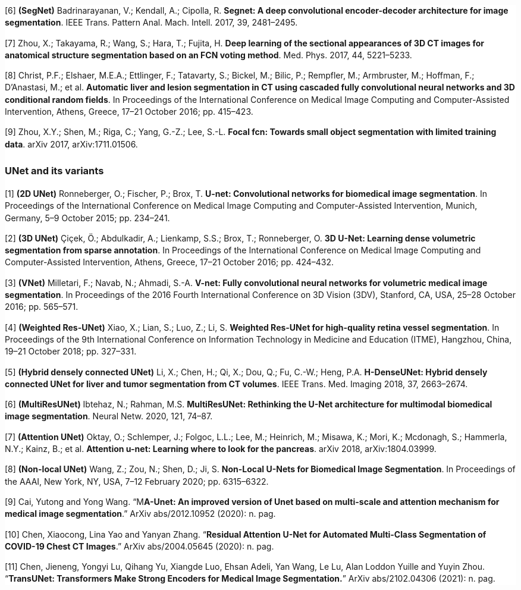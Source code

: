 [6] **(SegNet)** Badrinarayanan, V.; Kendall, A.; Cipolla, R. **Segnet: A deep convolutional encoder-decoder architecture for image segmentation**. IEEE Trans. Pattern Anal. Mach. Intell. 2017, 39, 2481–2495.

[7] Zhou, X.; Takayama, R.; Wang, S.; Hara, T.; Fujita, H. **Deep learning of the sectional appearances of 3D CT images for anatomical structure segmentation based on an FCN voting method**. Med. Phys. 2017, 44, 5221–5233.

[8] Christ, P.F.; Elshaer, M.E.A.; Ettlinger, F.; Tatavarty, S.; Bickel, M.; Bilic, P.; Rempfler, M.; Armbruster, M.; Hoffman, F.; D’Anastasi, M.; et al. **Automatic liver and lesion segmentation in CT using cascaded fully convolutional neural networks and 3D conditional random fields**. In Proceedings of the International Conference on Medical Image Computing and Computer-Assisted Intervention, Athens, Greece, 17–21 October 2016; pp. 415–423.

[9] Zhou, X.Y.; Shen, M.; Riga, C.; Yang, G.-Z.; Lee, S.-L. **Focal fcn: Towards small object segmentation with limited training data**. arXiv 2017, arXiv:1711.01506.

### UNet and its variants

[1] **(2D UNet)** Ronneberger, O.; Fischer, P.; Brox, T. **U-net: Convolutional networks for biomedical image segmentation**. In Proceedings of the International Conference on Medical Image Computing and Computer-Assisted Intervention, Munich, Germany, 5–9 October 2015; pp. 234–241.

[2] **(3D UNet)** Çiçek, Ö.; Abdulkadir, A.; Lienkamp, S.S.; Brox, T.; Ronneberger, O. **3D U-Net: Learning dense volumetric segmentation from sparse annotation**. In Proceedings of the International Conference on Medical Image Computing and Computer-Assisted Intervention, Athens, Greece, 17–21 October 2016; pp. 424–432.

[3] **(VNet)** Milletari, F.; Navab, N.; Ahmadi, S.-A. **V-net: Fully convolutional neural networks for volumetric medical image segmentation**. In Proceedings of the 2016 Fourth International Conference on 3D Vision (3DV), Stanford, CA, USA, 25–28 October 2016; pp. 565–571.

[4] **(Weighted Res-UNet)** Xiao, X.; Lian, S.; Luo, Z.; Li, S. **Weighted Res-UNet for high-quality retina vessel segmentation**. In Proceedings of the 9th International Conference on Information Technology in Medicine and Education (ITME), Hangzhou, China, 19–21 October 2018; pp. 327–331.

[5] **(Hybrid densely connected UNet)** Li, X.; Chen, H.; Qi, X.; Dou, Q.; Fu, C.-W.; Heng, P.A. **H-DenseUNet: Hybrid densely connected UNet for liver and tumor segmentation from CT volumes**. IEEE Trans. Med. Imaging 2018, 37, 2663–2674.

[6] **(MultiResUNet)** Ibtehaz, N.; Rahman, M.S. **MultiResUNet: Rethinking the U-Net architecture for multimodal biomedical image segmentation**. Neural Netw. 2020, 121, 74–87.

[7] **(Attention UNet)** Oktay, O.; Schlemper, J.; Folgoc, L.L.; Lee, M.; Heinrich, M.; Misawa, K.; Mori, K.; Mcdonagh, S.; Hammerla, N.Y.; Kainz, B.; et al. **Attention u-net: Learning where to look for the pancreas**. arXiv 2018, arXiv:1804.03999.

[8] **(Non-local UNet)** Wang, Z.; Zou, N.; Shen, D.; Ji, S. **Non-Local U-Nets for Biomedical Image Segmentation**. In Proceedings of the AAAI, New York, NY, USA, 7–12 February 2020; pp. 6315–6322.

[9]  Cai, Yutong and Yong Wang. “M**A-Unet: An improved version of Unet based on multi-scale and attention mechanism for medical image segmentation**.” ArXiv abs/2012.10952 (2020): n. pag.

[10] Chen, Xiaocong, Lina Yao and Yanyan Zhang. “**Residual Attention U-Net for Automated Multi-Class Segmentation of COVID-19 Chest CT Images**.” ArXiv abs/2004.05645 (2020): n. pag.

[11] Chen, Jieneng, Yongyi Lu, Qihang Yu, Xiangde Luo, Ehsan Adeli, Yan Wang, Le Lu, Alan Loddon Yuille and Yuyin Zhou. “**TransUNet: Transformers Make Strong Encoders for Medical Image Segmentation.**” ArXiv abs/2102.04306 (2021): n. pag.
